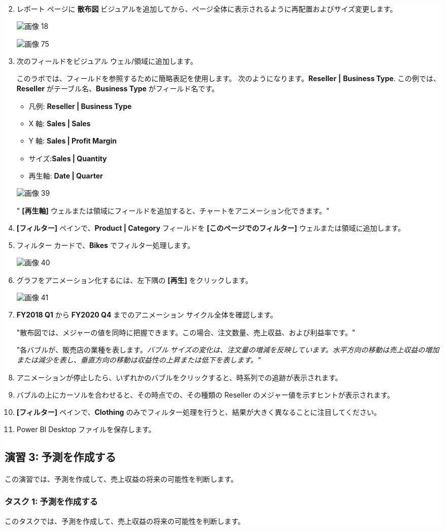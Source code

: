 2. レポート ページに **散布図** ビジュアルを追加してから、ページ全体に表示されるように再配置およびサイズ変更します。

   ![画像 18](Linked_image_Files/10-perform-data-analysis-in-power-bi-desktop_image15.png)

   ![画像 75](Linked_image_Files/10-perform-data-analysis-in-power-bi-desktop_image16.png)

3. 次のフィールドをビジュアル ウェル/領域に追加します。

   このラボでは、フィールドを参照するために簡略表記を使用します。 次のようになります。**Reseller** **\|** **Business Type**. この例では、**Reseller** がテーブル名、**Business Type** がフィールド名です。

   - 凡例: **Reseller \| Business Type**

   - X 軸: **Sales \| Sales**

   - Y 軸: **Sales \| Profit Margin**

   - サイズ:**Sales \| Quantity**

   - 再生軸: **Date \| Quarter**

   ![画像 39](Linked_image_Files/10-perform-data-analysis-in-power-bi-desktop_image17.png)

   " **[再生軸]** ウェルまたは領域にフィールドを追加すると、チャートをアニメーション化できます。"

4. **[フィルター]** ペインで、**Product \| Category** フィールドを **[このページでのフィルター]** ウェルまたは領域に追加します。

5. フィルター カードで、**Bikes** でフィルター処理します。

   ![画像 40](Linked_image_Files/10-perform-data-analysis-in-power-bi-desktop_image18.png)

6. グラフをアニメーション化するには、左下隅の **[再生]** をクリックします。

   ![画像 41](Linked_image_Files/10-perform-data-analysis-in-power-bi-desktop_image19.png)

7. **FY2018 Q1** から **FY2020 Q4** までのアニメーション サイクル全体を確認します。

   "散布図では、メジャーの値を同時に把握できます。この場合、注文数量、売上収益、および利益率です。"

   "各バブルが、販売店の業種を表します。_バブル サイズの変化は、注文量の増減を反映しています。水平方向の移動は売上収益の増加または減少を表し、垂直方向の移動は収益性の上昇または低下を表します。"_

8. アニメーションが停止したら、いずれかのバブルをクリックすると、時系列での追跡が表示されます。

9. バブルの上にカーソルを合わせると、その時点での、その種類の Reseller のメジャー値を示すヒントが表示されます。

10. **[フィルター]** ペインで、**Clothing** のみでフィルター処理を行うと、結果が大きく異なることに注目してください。

11. Power BI Desktop ファイルを保存します。

## <a name="exercise-3-create-a-forecast"></a>**演習 3: 予測を作成する**

この演習では、予測を作成して、売上収益の将来の可能性を判断します。

### <a name="task-1-create-a-forecast"></a>**タスク 1: 予測を作成する**

このタスクでは、予測を作成して、売上収益の将来の可能性を判断します。
